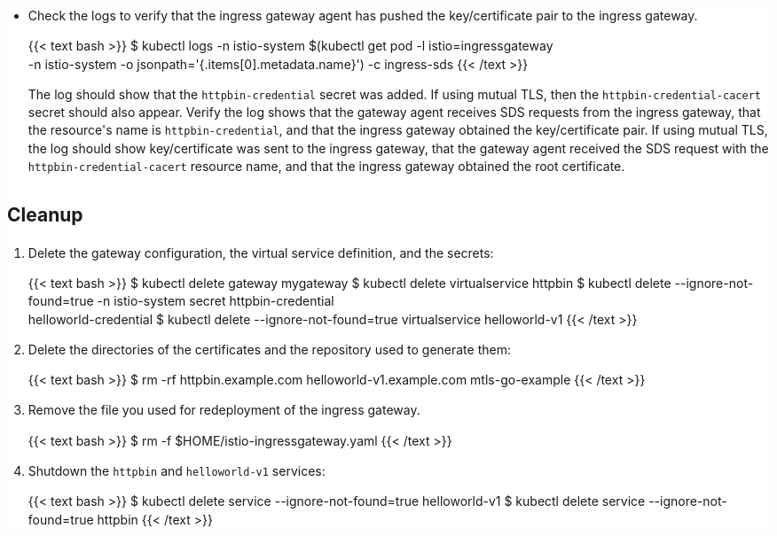 *   Check the logs to verify that the ingress gateway agent has pushed the
    key/certificate pair to the ingress gateway.

    {{< text bash >}}
    $ kubectl logs -n istio-system $(kubectl get pod -l istio=ingressgateway \
    -n istio-system -o jsonpath='{.items[0].metadata.name}') -c ingress-sds
    {{< /text >}}

    The log should show that the `httpbin-credential` secret was added. If using mutual
    TLS, then the `httpbin-credential-cacert` secret should also appear.
    Verify the log shows that the gateway agent receives SDS requests from the
    ingress gateway, that the resource's name is `httpbin-credential`, and that the ingress gateway
    obtained the key/certificate pair. If using mutual TLS, the log should show
    key/certificate was sent to the ingress gateway,
    that the gateway agent received the SDS request with the `httpbin-credential-cacert`
    resource name,   and that the ingress gateway obtained the root certificate.

## Cleanup

1.  Delete the gateway configuration, the virtual service definition, and the secrets:

    {{< text bash >}}
    $ kubectl delete gateway mygateway
    $ kubectl delete virtualservice httpbin
    $ kubectl delete --ignore-not-found=true -n istio-system secret httpbin-credential \
    helloworld-credential
    $ kubectl delete --ignore-not-found=true virtualservice helloworld-v1
    {{< /text >}}

1.  Delete the directories of the certificates and the repository used to generate them:

    {{< text bash >}}
    $ rm -rf httpbin.example.com helloworld-v1.example.com mtls-go-example
    {{< /text >}}

1.  Remove the file you used for redeployment of the ingress gateway.

    {{< text bash >}}
    $ rm -f $HOME/istio-ingressgateway.yaml
    {{< /text >}}

1. Shutdown the `httpbin` and `helloworld-v1` services:

    {{< text bash >}}
    $ kubectl delete service --ignore-not-found=true helloworld-v1
    $ kubectl delete service --ignore-not-found=true httpbin
    {{< /text >}}
